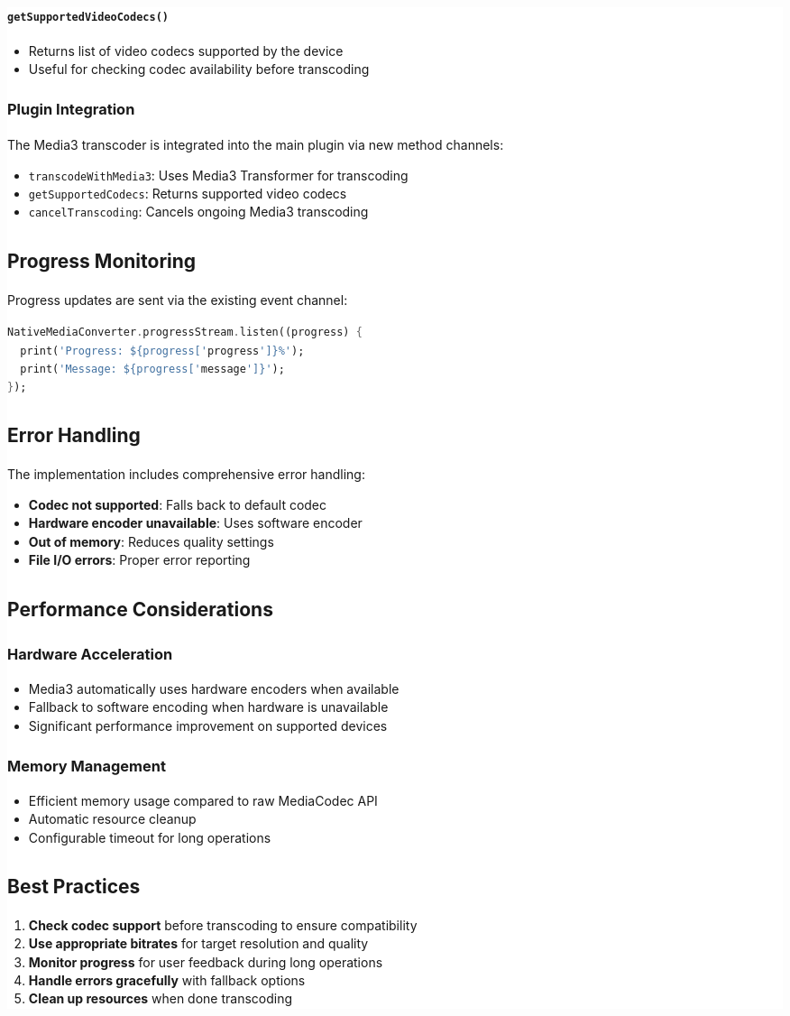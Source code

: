 #### `getSupportedVideoCodecs()`
- Returns list of video codecs supported by the device
- Useful for checking codec availability before transcoding

### Plugin Integration

The Media3 transcoder is integrated into the main plugin via new method channels:

- `transcodeWithMedia3`: Uses Media3 Transformer for transcoding
- `getSupportedCodecs`: Returns supported video codecs
- `cancelTranscoding`: Cancels ongoing Media3 transcoding

## Progress Monitoring

Progress updates are sent via the existing event channel:

```dart
NativeMediaConverter.progressStream.listen((progress) {
  print('Progress: ${progress['progress']}%');
  print('Message: ${progress['message']}');
});
```

## Error Handling

The implementation includes comprehensive error handling:

- **Codec not supported**: Falls back to default codec
- **Hardware encoder unavailable**: Uses software encoder
- **Out of memory**: Reduces quality settings
- **File I/O errors**: Proper error reporting

## Performance Considerations

### Hardware Acceleration
- Media3 automatically uses hardware encoders when available
- Fallback to software encoding when hardware is unavailable
- Significant performance improvement on supported devices

### Memory Management
- Efficient memory usage compared to raw MediaCodec API
- Automatic resource cleanup
- Configurable timeout for long operations

## Best Practices

1. **Check codec support** before transcoding to ensure compatibility
2. **Use appropriate bitrates** for target resolution and quality
3. **Monitor progress** for user feedback during long operations
4. **Handle errors gracefully** with fallback options
5. **Clean up resources** when done transcoding
